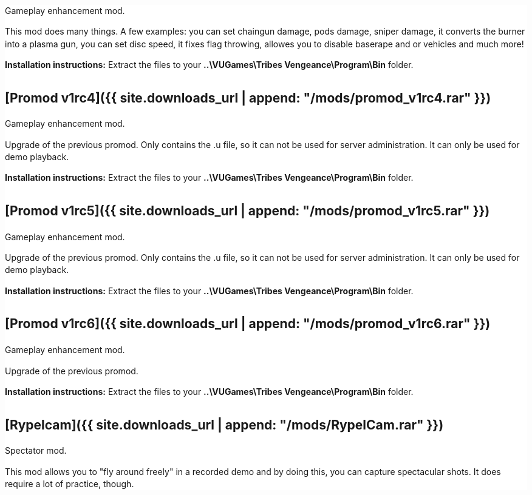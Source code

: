 Gameplay enhancement mod.

This mod does many things. A few examples: you can set chaingun damage, pods damage, sniper damage, it converts the burner into a plasma gun, you can set disc speed, it fixes flag throwing, allowes you to disable baserape and or vehicles and much more!

**Installation instructions:** Extract the files to your **..\VUGames\Tribes Vengeance\Program\Bin** folder.

  
  

## [Promod v1rc4]({{ site.downloads_url | append: "/mods/promod_v1rc4.rar" }})

Gameplay enhancement mod.

Upgrade of the previous promod. Only contains the .u file, so it can not be used for server administration. It can only be used for demo playback.

**Installation instructions:** Extract the files to your **..\VUGames\Tribes Vengeance\Program\Bin** folder.

  
  

## [Promod v1rc5]({{ site.downloads_url | append: "/mods/promod_v1rc5.rar" }})

Gameplay enhancement mod.

Upgrade of the previous promod. Only contains the .u file, so it can not be used for server administration. It can only be used for demo playback.

**Installation instructions:** Extract the files to your **..\VUGames\Tribes Vengeance\Program\Bin** folder.

  
  

## [Promod v1rc6]({{ site.downloads_url | append: "/mods/promod_v1rc6.rar" }})

Gameplay enhancement mod.

Upgrade of the previous promod.

**Installation instructions:** Extract the files to your **..\VUGames\Tribes Vengeance\Program\Bin** folder.

  
  

## [Rypelcam]({{ site.downloads_url | append: "/mods/RypelCam.rar" }})

Spectator mod.

This mod allows you to "fly around freely" in a recorded demo and by doing this, you can capture spectacular shots. It does require a lot of practice, though.
